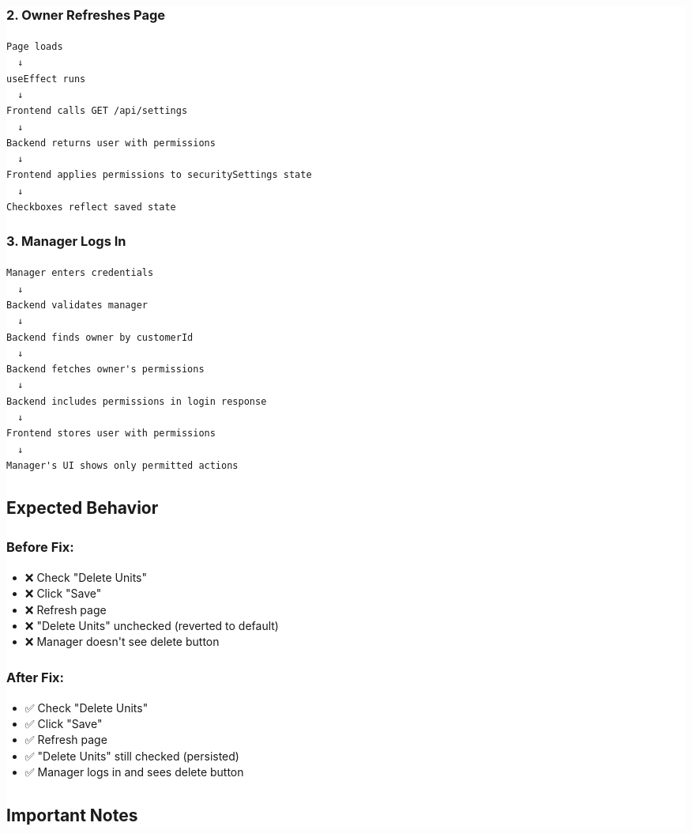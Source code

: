 ### 2. Owner Refreshes Page
```
Page loads
  ↓
useEffect runs
  ↓
Frontend calls GET /api/settings
  ↓
Backend returns user with permissions
  ↓
Frontend applies permissions to securitySettings state
  ↓
Checkboxes reflect saved state
```

### 3. Manager Logs In
```
Manager enters credentials
  ↓
Backend validates manager
  ↓
Backend finds owner by customerId
  ↓
Backend fetches owner's permissions
  ↓
Backend includes permissions in login response
  ↓
Frontend stores user with permissions
  ↓
Manager's UI shows only permitted actions
```

## Expected Behavior

### Before Fix:
- ❌ Check "Delete Units"
- ❌ Click "Save"
- ❌ Refresh page
- ❌ "Delete Units" unchecked (reverted to default)
- ❌ Manager doesn't see delete button

### After Fix:
- ✅ Check "Delete Units"
- ✅ Click "Save"
- ✅ Refresh page
- ✅ "Delete Units" still checked (persisted)
- ✅ Manager logs in and sees delete button

## Important Notes
